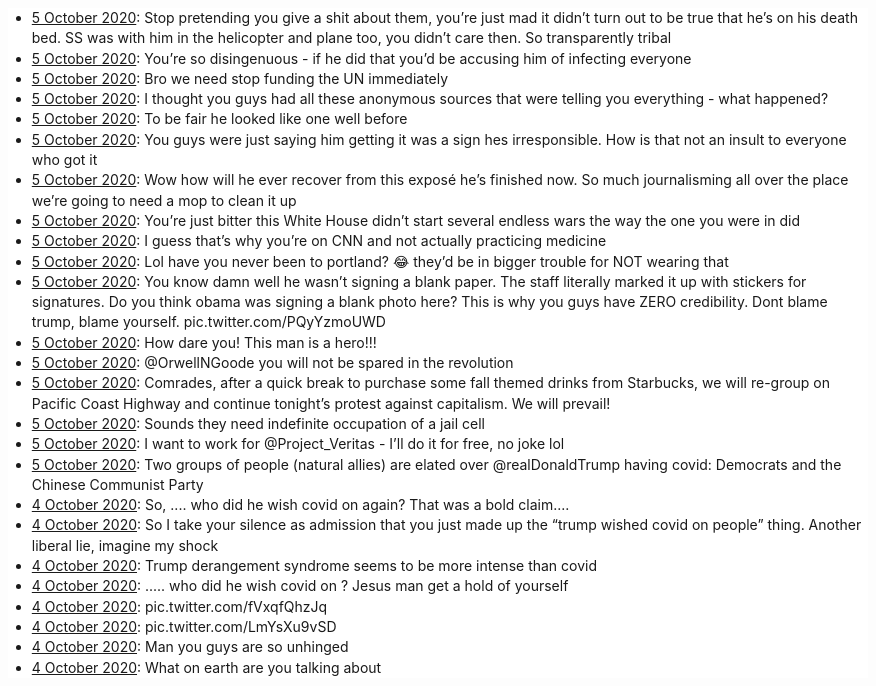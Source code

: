 * [ 5 October 2020](https://web.archive.org/web/20201005174250/https://twitter.com/BeachAntifa/status/1312945639790014464): Stop pretending you give a shit about them, you’re just mad it didn’t turn out to be true that he’s on his death bed. SS was with him in the helicopter and plane too, you didn’t care then. So transparently tribal 
* [ 5 October 2020](https://web.archive.org/web/20201005091839/https://twitter.com/BeachAntifa/status/1312945194770128896): You’re so disingenuous - if he did that you’d be accusing him of infecting everyone 
* [ 5 October 2020](https://web.archive.org/web/20201005084205/https://twitter.com/BeachAntifa/status/1312944884865617921): Bro we need stop funding the UN immediately 
* [ 5 October 2020](https://web.archive.org/web/20201005221758/https://twitter.com/BeachAntifa/status/1312944566308274176): I thought you guys had all these anonymous sources that were telling you everything - what happened? 
* [ 5 October 2020](https://web.archive.org/web/20201006075505/https://twitter.com/BeachAntifa/status/1312943707574861824): To be fair he looked like one well before 
* [ 5 October 2020](https://web.archive.org/web/20201006014835/https://twitter.com/BeachAntifa/status/1312940226822631424): You guys were just saying him getting it was a sign hes irresponsible. How is that not an insult to everyone who got it 
* [ 5 October 2020](https://web.archive.org/web/20201005192239/https://twitter.com/BeachAntifa/status/1312939777893703680): Wow how will he ever recover from this exposé he’s finished now. So much journalisming all over the place we’re going to need a mop to clean it up 
* [ 5 October 2020](https://web.archive.org/web/20201005044315/https://twitter.com/BeachAntifa/status/1312939555574616065): You’re just bitter this White House didn’t start several endless wars the way the one you were in did 
* [ 5 October 2020](https://web.archive.org/web/20201005231353/https://twitter.com/BeachAntifa/status/1312939210077171713): I guess that’s why you’re on CNN and not actually practicing medicine 
* [ 5 October 2020](https://web.archive.org/web/20201005174640/https://twitter.com/BeachAntifa/status/1312939017797689344): Lol have you never been to portland? 😂 they’d be in bigger trouble for NOT wearing that 
* [ 5 October 2020](https://web.archive.org/web/20201006051036/https://twitter.com/BeachAntifa/status/1312938696765652992): You know damn well he wasn’t signing a blank paper. The staff literally marked it up with stickers for signatures. Do you think obama was signing a blank photo here? This is why you guys have ZERO credibility. Dont blame trump, blame yourself. pic.twitter.com/PQyYzmoUWD 
* [ 5 October 2020](https://web.archive.org/web/20201006082432/https://twitter.com/BeachAntifa/status/1312938173677223936): How dare you! This man is a hero!!! 
* [ 5 October 2020](https://web.archive.org/web/20201006075441/https://twitter.com/BeachAntifa/status/1312936737799249921): @OrwellNGoode  you will not be spared in the revolution 
* [ 5 October 2020](https://web.archive.org/web/20201006075441/https://twitter.com/BeachAntifa/status/1312936737799249921): Comrades, after a quick break to purchase some fall themed drinks from Starbucks, we will re-group on Pacific Coast Highway and continue tonight’s protest against capitalism. We will prevail! 
* [ 5 October 2020](https://web.archive.org/web/20201005100856/https://twitter.com/BeachAntifa/status/1312916200217694208): Sounds they need indefinite occupation of a jail cell 
* [ 5 October 2020](https://web.archive.org/web/20201005053837/https://twitter.com/BeachAntifa/status/1312915851377426432): I want to work for  @Project_Veritas  - I’ll do it for free, no joke lol 
* [ 5 October 2020](https://web.archive.org/web/20201005024607/https://twitter.com/BeachAntifa/status/1312907554939260928): Two groups of people (natural allies) are elated over  @realDonaldTrump  having covid: Democrats and the Chinese Communist Party 
* [ 4 October 2020](https://web.archive.org/web/20201005093703/https://twitter.com/BeachAntifa/status/1312902519153061891): So, .... who did he wish covid on again? That was a bold claim.... 
* [ 4 October 2020](https://web.archive.org/web/20201006043007/https://twitter.com/BeachAntifa/status/1312899380957966336): So I take your silence as admission that you just made up the “trump wished covid on people” thing. Another liberal lie, imagine my shock 
* [ 4 October 2020](https://web.archive.org/web/20201006043007/https://twitter.com/BeachAntifa/status/1312899380957966336): Trump derangement syndrome seems to be more intense than covid 
* [ 4 October 2020](https://web.archive.org/web/20201005224912/https://twitter.com/BeachAntifa/status/1312895998843252736): ..... who did he wish covid on ? Jesus man get a hold of yourself 
* [ 4 October 2020](https://web.archive.org/web/20201005181226/https://twitter.com/BeachAntifa/status/1312895669300948993): pic.twitter.com/fVxqfQhzJq 
* [ 4 October 2020](https://web.archive.org/web/20201005062308/https://twitter.com/BeachAntifa/status/1312894806025068544): pic.twitter.com/LmYsXu9vSD 
* [ 4 October 2020](https://web.archive.org/web/20201006041227/https://twitter.com/BeachAntifa/status/1312894601049505793): Man you guys are so unhinged 
* [ 4 October 2020](https://web.archive.org/web/20201005200537/https://twitter.com/BeachAntifa/status/1312878176259899392): What on earth are you talking about 